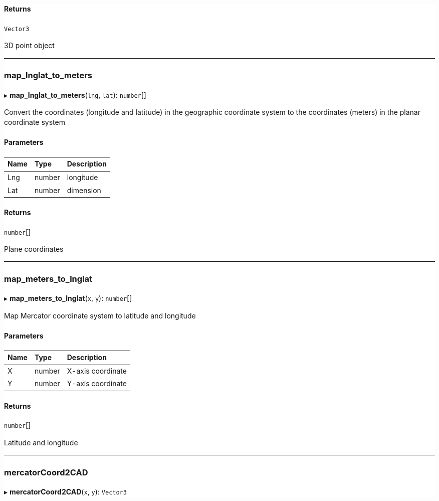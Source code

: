 #### Returns

`Vector3`

3D point object

___

### map\_lnglat\_to\_meters

▸ **map_lnglat_to_meters**(`lng`, `lat`): `number`[]

Convert the coordinates (longitude and latitude) in the geographic coordinate system to the coordinates (meters) in the planar coordinate system

#### Parameters

| Name | Type | Description |
| :------ | :------ | :------ |
|Lng | number | longitude|
|Lat | number | dimension|

#### Returns

`number`[]

Plane coordinates

___

### map\_meters\_to\_lnglat

▸ **map_meters_to_lnglat**(`x`, `y`): `number`[]

Map Mercator coordinate system to latitude and longitude

#### Parameters

| Name | Type | Description |
| :------ | :------ | :------ |
|X | number | X-axis coordinate|
|Y | number | Y-axis coordinate|

#### Returns

`number`[]

Latitude and longitude

___

### mercatorCoord2CAD

▸ **mercatorCoord2CAD**(`x`, `y`): `Vector3`
